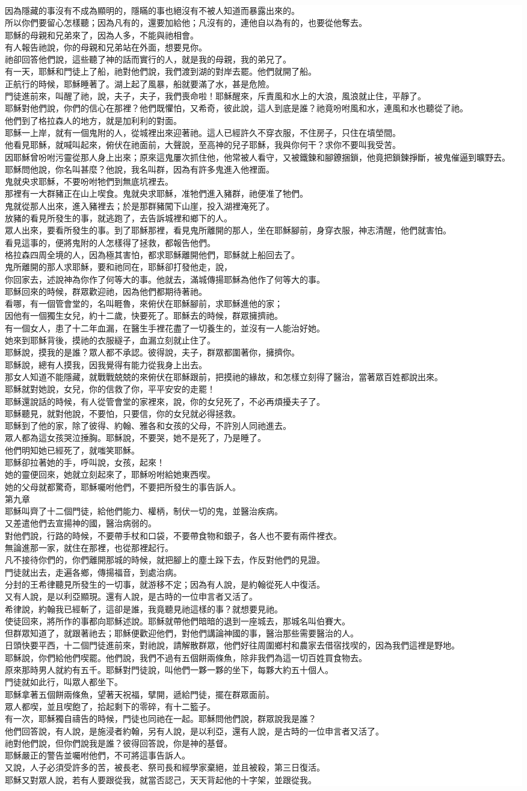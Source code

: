 因為隱藏的事沒有不成為顯明的，隱瞞的事也絕沒有不被人知道而暴露出來的。  
所以你們要留心怎樣聽；因為凡有的，還要加給他；凡沒有的，連他自以為有的，也要從他奪去。  
耶穌的母親和兄弟來了，因為人多，不能與祂相會。  
有人報告祂說，你的母親和兄弟站在外面，想要見你。  
祂卻回答他們說，這些聽了神的話而實行的人，就是我的母親，我的弟兄了。  
有一天，耶穌和門徒上了船，祂對他們說，我們渡到湖的對岸去罷。他們就開了船。  
正航行的時候，耶穌睡著了。湖上起了風暴，船就要滿了水，甚是危險。  
門徒進前來，叫醒了祂，說，夫子，夫子，我們喪命啦！耶穌醒來，斥責風和水上的大浪，風浪就止住，平靜了。  
耶穌對他們說，你們的信心在那裡？他們既懼怕，又希奇，彼此說，這人到底是誰？祂竟吩咐風和水，連風和水也聽從了祂。  
他們到了格拉森人的地方，就是加利利的對面。  
耶穌一上岸，就有一個鬼附的人，從城裡出來迎著祂。這人已經許久不穿衣服，不住房子，只住在墳塋間。  
他看見耶穌，就喊叫起來，俯伏在祂面前，大聲說，至高神的兒子耶穌，我與你何干？求你不要叫我受苦。  
因耶穌曾吩咐污靈從那人身上出來；原來這鬼屢次抓住他，他常被人看守，又被鐵鍊和腳鐐捆鎖，他竟把鎖鍊掙斷，被鬼催逼到曠野去。  
耶穌問他說，你名叫甚麼？他說，我名叫群，因為有許多鬼進入他裡面。  
鬼就央求耶穌，不要吩咐牠們到無底坑裡去。  
那裡有一大群豬正在山上喫食。鬼就央求耶穌，准牠們進入豬群，祂便准了牠們。  
鬼就從那人出來，進入豬裡去；於是那群豬闖下山崖，投入湖裡淹死了。  
放豬的看見所發生的事，就逃跑了，去告訴城裡和鄉下的人。  
眾人出來，要看所發生的事。到了耶穌那裡，看見鬼所離開的那人，坐在耶穌腳前，身穿衣服，神志清醒，他們就害怕。  
看見這事的，便將鬼附的人怎樣得了拯救，都報告他們。  
格拉森四周全境的人，因為極其害怕，都求耶穌離開他們，耶穌就上船回去了。  
鬼所離開的那人求耶穌，要和祂同在，耶穌卻打發他走，說，  
你回家去，述說神為你作了何等大的事。他就去，滿城傳揚耶穌為他作了何等大的事。  
耶穌回來的時候，群眾歡迎祂，因為他們都期待著祂。  
看哪，有一個管會堂的，名叫睚魯，來俯伏在耶穌腳前，求耶穌進他的家；  
因他有一個獨生女兒，約十二歲，快要死了。耶穌去的時候，群眾擁擠祂。  
有一個女人，患了十二年血漏，在醫生手裡花盡了一切養生的，並沒有一人能治好她。  
她來到耶穌背後，摸祂的衣服繸子，血漏立刻就止住了。  
耶穌說，摸我的是誰？眾人都不承認。彼得說，夫子，群眾都圍著你，擁擠你。  
耶穌說，總有人摸我，因我覺得有能力從我身上出去。  
那女人知道不能隱藏，就戰戰兢兢的來俯伏在耶穌跟前，把摸祂的緣故，和怎樣立刻得了醫治，當著眾百姓都說出來。  
耶穌就對她說，女兒，你的信救了你，平平安安的走罷！  
耶穌還說話的時候，有人從管會堂的家裡來，說，你的女兒死了，不必再煩擾夫子了。  
耶穌聽見，就對他說，不要怕，只要信，你的女兒就必得拯救。  
耶穌到了他的家，除了彼得、約翰、雅各和女孩的父母，不許別人同祂進去。  
眾人都為這女孩哭泣捶胸。耶穌說，不要哭，她不是死了，乃是睡了。  
他們明知她已經死了，就嗤笑耶穌。  
耶穌卻拉著她的手，呼叫說，女孩，起來！  
她的靈便回來，她就立刻起來了，耶穌吩咐給她東西喫。  
她的父母就都驚奇，耶穌囑咐他們，不要把所發生的事告訴人。  
第九章  
耶穌叫齊了十二個門徒，給他們能力、權柄，制伏一切的鬼，並醫治疾病。  
又差遣他們去宣揚神的國，醫治病弱的。  
對他們說，行路的時候，不要帶手杖和口袋，不要帶食物和銀子，各人也不要有兩件裡衣。  
無論進那一家，就住在那裡，也從那裡起行。  
凡不接待你們的，你們離開那城的時候，就把腳上的塵土跺下去，作反對他們的見證。  
門徒就出去，走遍各鄉，傳揚福音，到處治病。  
分封的王希律聽見所發生的一切事，就游移不定；因為有人說，是約翰從死人中復活。  
又有人說，是以利亞顯現。還有人說，是古時的一位申言者又活了。  
希律說，約翰我已經斬了，這卻是誰，我竟聽見祂這樣的事？就想要見祂。  
使徒回來，將所作的事都向耶穌述說。耶穌就帶他們暗暗的退到一座城去，那城名叫伯賽大。  
但群眾知道了，就跟著祂去；耶穌便歡迎他們，對他們講論神國的事，醫治那些需要醫治的人。  
日頭快要平西，十二個門徒進前來，對祂說，請解散群眾，他們好往周圍鄉村和農家去借宿找喫的，因為我們這裡是野地。  
耶穌說，你們給他們喫罷。他們說，我們不過有五個餅兩條魚，除非我們為這一切百姓買食物去。  
原來那時男人就約有五千。耶穌對門徒說，叫他們一夥一夥的坐下，每夥大約五十個人。  
門徒就如此行，叫眾人都坐下。  
耶穌拿著五個餅兩條魚，望著天祝福，擘開，遞給門徒，擺在群眾面前。  
眾人都喫，並且喫飽了，拾起剩下的零碎，有十二籃子。  
有一次，耶穌獨自禱告的時候，門徒也同祂在一起。耶穌問他們說，群眾說我是誰？  
他們回答說，有人說，是施浸者約翰，另有人說，是以利亞，還有人說，是古時的一位申言者又活了。  
祂對他們說，但你們說我是誰？彼得回答說，你是神的基督。  
耶穌嚴正的警告並囑咐他們，不可將這事告訴人。  
又說，人子必須受許多的苦，被長老、祭司長和經學家棄絕，並且被殺，第三日復活。  
耶穌又對眾人說，若有人要跟從我，就當否認己，天天背起他的十字架，並跟從我。  